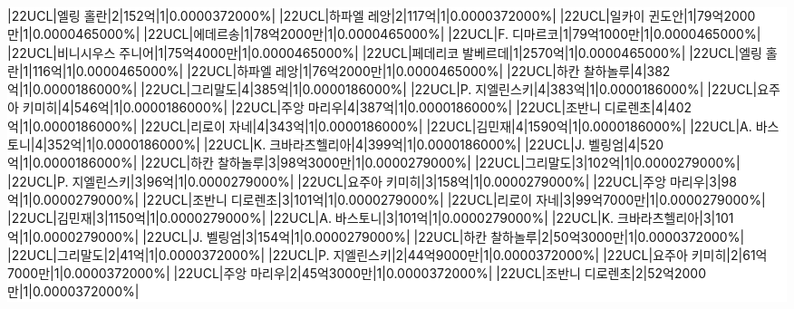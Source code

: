 |22UCL|엘링 홀란|2|152억|1|0.0000372000%|
|22UCL|하파엘 레앙|2|117억|1|0.0000372000%|
|22UCL|일카이 귄도안|1|79억2000만|1|0.0000465000%|
|22UCL|에데르송|1|78억2000만|1|0.0000465000%|
|22UCL|F. 디마르코|1|79억1000만|1|0.0000465000%|
|22UCL|비니시우스 주니어|1|75억4000만|1|0.0000465000%|
|22UCL|페데리코 발베르데|1|2570억|1|0.0000465000%|
|22UCL|엘링 홀란|1|116억|1|0.0000465000%|
|22UCL|하파엘 레앙|1|76억2000만|1|0.0000465000%|
|22UCL|하칸 찰하놀루|4|382억|1|0.0000186000%|
|22UCL|그리말도|4|385억|1|0.0000186000%|
|22UCL|P. 지엘린스키|4|383억|1|0.0000186000%|
|22UCL|요주아 키미히|4|546억|1|0.0000186000%|
|22UCL|주앙 마리우|4|387억|1|0.0000186000%|
|22UCL|조반니 디로렌초|4|402억|1|0.0000186000%|
|22UCL|리로이 자네|4|343억|1|0.0000186000%|
|22UCL|김민재|4|1590억|1|0.0000186000%|
|22UCL|A. 바스토니|4|352억|1|0.0000186000%|
|22UCL|K. 크바라츠헬리아|4|399억|1|0.0000186000%|
|22UCL|J. 벨링엄|4|520억|1|0.0000186000%|
|22UCL|하칸 찰하놀루|3|98억3000만|1|0.0000279000%|
|22UCL|그리말도|3|102억|1|0.0000279000%|
|22UCL|P. 지엘린스키|3|96억|1|0.0000279000%|
|22UCL|요주아 키미히|3|158억|1|0.0000279000%|
|22UCL|주앙 마리우|3|98억|1|0.0000279000%|
|22UCL|조반니 디로렌초|3|101억|1|0.0000279000%|
|22UCL|리로이 자네|3|99억7000만|1|0.0000279000%|
|22UCL|김민재|3|1150억|1|0.0000279000%|
|22UCL|A. 바스토니|3|101억|1|0.0000279000%|
|22UCL|K. 크바라츠헬리아|3|101억|1|0.0000279000%|
|22UCL|J. 벨링엄|3|154억|1|0.0000279000%|
|22UCL|하칸 찰하놀루|2|50억3000만|1|0.0000372000%|
|22UCL|그리말도|2|41억|1|0.0000372000%|
|22UCL|P. 지엘린스키|2|44억9000만|1|0.0000372000%|
|22UCL|요주아 키미히|2|61억7000만|1|0.0000372000%|
|22UCL|주앙 마리우|2|45억3000만|1|0.0000372000%|
|22UCL|조반니 디로렌초|2|52억2000만|1|0.0000372000%|